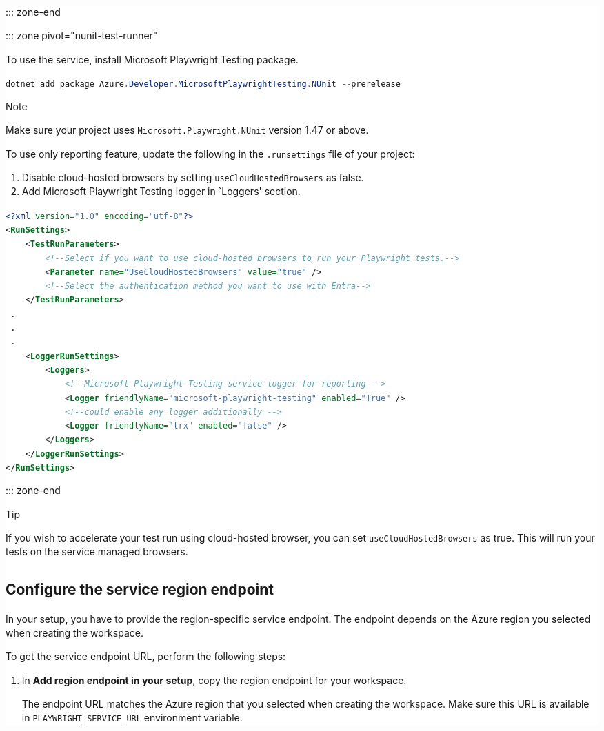 ::: zone-end

::: zone pivot="nunit-test-runner"

To use the service, install Microsoft Playwright Testing package. 

```PowerShell
dotnet add package Azure.Developer.MicrosoftPlaywrightTesting.NUnit --prerelease
```

> [!NOTE]
> Make sure your project uses `Microsoft.Playwright.NUnit` version 1.47 or above.

To use only reporting feature, update the following in the `.runsettings` file of your project:
1. Disable cloud-hosted browsers by setting `useCloudHostedBrowsers` as false. 
2. Add Microsoft Playwright Testing logger in `Loggers' section. 

```xml
﻿<?xml version="1.0" encoding="utf-8"?>
<RunSettings>
    <TestRunParameters>        
        <!--Select if you want to use cloud-hosted browsers to run your Playwright tests.-->
        <Parameter name="UseCloudHostedBrowsers" value="true" />
        <!--Select the authentication method you want to use with Entra-->
    </TestRunParameters> 
 .
 .
 .
    <LoggerRunSettings>
        <Loggers>
            <!--Microsoft Playwright Testing service logger for reporting -->
            <Logger friendlyName="microsoft-playwright-testing" enabled="True" />
            <!--could enable any logger additionally -->
            <Logger friendlyName="trx" enabled="false" />
        </Loggers>
    </LoggerRunSettings>
</RunSettings>

```
::: zone-end

> [!TIP]
> If you wish to accelerate your test run using cloud-hosted browser, you can set `useCloudHostedBrowsers` as true. This will run your tests on the service managed browsers.

## Configure the service region endpoint

In your setup, you have to provide the region-specific service endpoint. The endpoint depends on the Azure region you selected when creating the workspace.

To get the service endpoint URL, perform the following steps:

1. In **Add region endpoint in your setup**, copy the region endpoint for your workspace.

    The endpoint URL matches the Azure region that you selected when creating the workspace. Make sure this URL is available in `PLAYWRIGHT_SERVICE_URL` environment variable.
